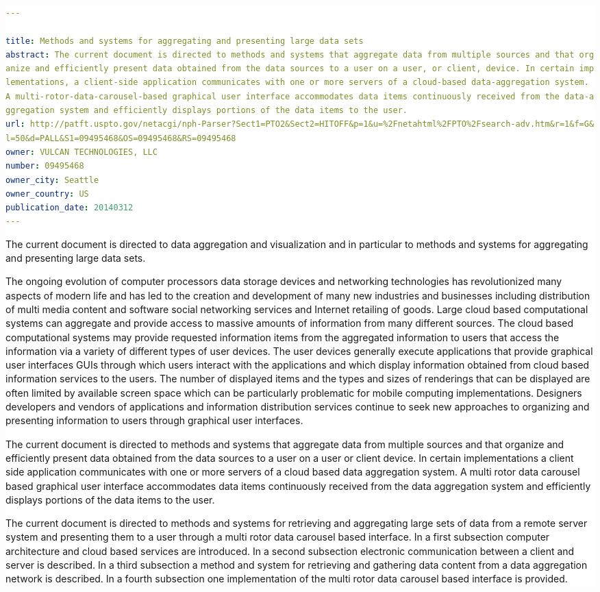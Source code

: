 ```yaml
---

title: Methods and systems for aggregating and presenting large data sets
abstract: The current document is directed to methods and systems that aggregate data from multiple sources and that organize and efficiently present data obtained from the data sources to a user on a user, or client, device. In certain implementations, a client-side application communicates with one or more servers of a cloud-based data-aggregation system. A multi-rotor-data-carousel-based graphical user interface accommodates data items continuously received from the data-aggregation system and efficiently displays portions of the data items to the user.
url: http://patft.uspto.gov/netacgi/nph-Parser?Sect1=PTO2&Sect2=HITOFF&p=1&u=%2Fnetahtml%2FPTO%2Fsearch-adv.htm&r=1&f=G&l=50&d=PALL&S1=09495468&OS=09495468&RS=09495468
owner: VULCAN TECHNOLOGIES, LLC
number: 09495468
owner_city: Seattle
owner_country: US
publication_date: 20140312
---
```

The current document is directed to data aggregation and visualization and in particular to methods and systems for aggregating and presenting large data sets.

The ongoing evolution of computer processors data storage devices and networking technologies has revolutionized many aspects of modern life and has led to the creation and development of many new industries and businesses including distribution of multi media content and software social networking services and Internet retailing of goods. Large cloud based computational systems can aggregate and provide access to massive amounts of information from many different sources. The cloud based computational systems may provide requested information items from the aggregated information to users that access the information via a variety of different types of user devices. The user devices generally execute applications that provide graphical user interfaces GUIs through which users interact with the applications and which display information obtained from cloud based information services to the users. The number of displayed items and the types and sizes of renderings that can be displayed are often limited by available screen space which can be particularly problematic for mobile computing implementations. Designers developers and vendors of applications and information distribution services continue to seek new approaches to organizing and presenting information to users through graphical user interfaces.

The current document is directed to methods and systems that aggregate data from multiple sources and that organize and efficiently present data obtained from the data sources to a user on a user or client device. In certain implementations a client side application communicates with one or more servers of a cloud based data aggregation system. A multi rotor data carousel based graphical user interface accommodates data items continuously received from the data aggregation system and efficiently displays portions of the data items to the user.

The current document is directed to methods and systems for retrieving and aggregating large sets of data from a remote server system and presenting them to a user through a multi rotor data carousel based interface. In a first subsection computer architecture and cloud based services are introduced. In a second subsection electronic communication between a client and server is described. In a third subsection a method and system for retrieving and gathering data content from a data aggregation network is described. In a fourth subsection one implementation of the multi rotor data carousel based interface is provided.
